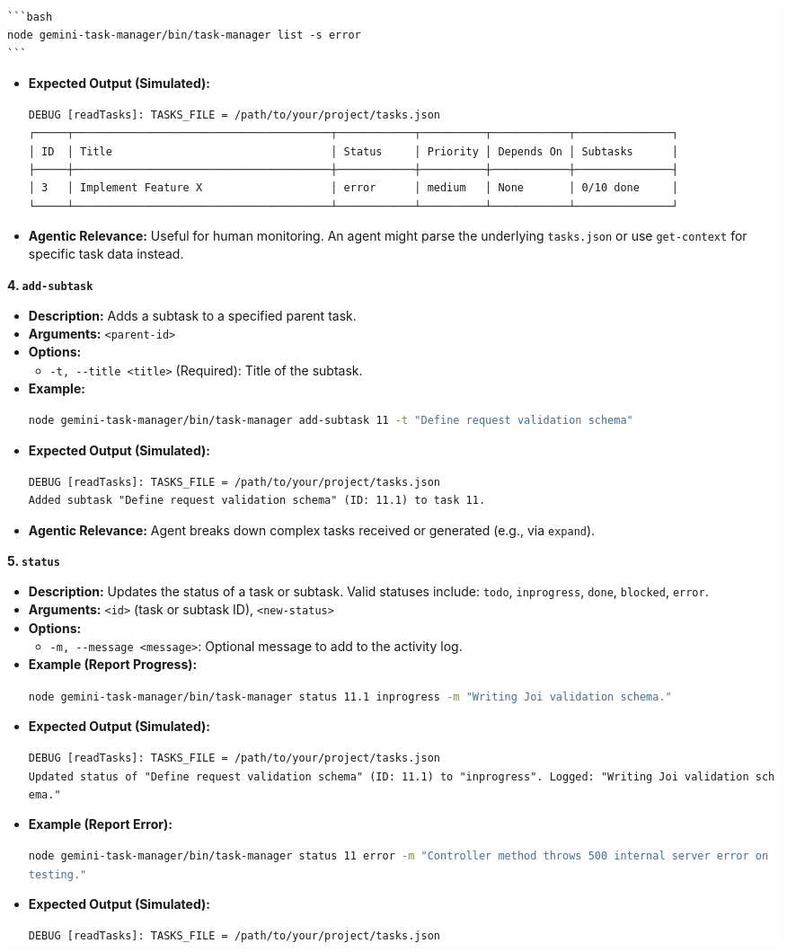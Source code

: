     ```bash
    node gemini-task-manager/bin/task-manager list -s error
    ```
*   **Expected Output (Simulated):**
    ```
    DEBUG [readTasks]: TASKS_FILE = /path/to/your/project/tasks.json
    ┌─────┬────────────────────────────────────────┬────────────┬──────────┬────────────┬───────────────┐
    │ ID  │ Title                                  │ Status     │ Priority │ Depends On │ Subtasks      │
    ├─────┼────────────────────────────────────────┼────────────┼──────────┼────────────┼───────────────┤
    │ 3   │ Implement Feature X                    │ error      │ medium   │ None       │ 0/10 done     │
    └─────┴────────────────────────────────────────┴────────────┴──────────┴────────────┴───────────────┘
    ```
*   **Agentic Relevance:** Useful for human monitoring. An agent might parse the underlying `tasks.json` or use `get-context` for specific task data instead.

**4. `add-subtask`**

*   **Description:** Adds a subtask to a specified parent task.
*   **Arguments:** `<parent-id>`
*   **Options:**
    *   `-t, --title <title>` (Required): Title of the subtask.
*   **Example:**
    ```bash
    node gemini-task-manager/bin/task-manager add-subtask 11 -t "Define request validation schema"
    ```
*   **Expected Output (Simulated):**
    ```
    DEBUG [readTasks]: TASKS_FILE = /path/to/your/project/tasks.json
    Added subtask "Define request validation schema" (ID: 11.1) to task 11.
    ```
*   **Agentic Relevance:** Agent breaks down complex tasks received or generated (e.g., via `expand`).

**5. `status`**

*   **Description:** Updates the status of a task or subtask. Valid statuses include: `todo`, `inprogress`, `done`, `blocked`, `error`.
*   **Arguments:** `<id>` (task or subtask ID), `<new-status>`
*   **Options:**
    *   `-m, --message <message>`: Optional message to add to the activity log.
*   **Example (Report Progress):**
    ```bash
    node gemini-task-manager/bin/task-manager status 11.1 inprogress -m "Writing Joi validation schema."
    ```
*   **Expected Output (Simulated):**
    ```
    DEBUG [readTasks]: TASKS_FILE = /path/to/your/project/tasks.json
    Updated status of "Define request validation schema" (ID: 11.1) to "inprogress". Logged: "Writing Joi validation schema."
    ```
*   **Example (Report Error):**
    ```bash
    node gemini-task-manager/bin/task-manager status 11 error -m "Controller method throws 500 internal server error on testing."
    ```
*   **Expected Output (Simulated):**
    ```
    DEBUG [readTasks]: TASKS_FILE = /path/to/your/project/tasks.json